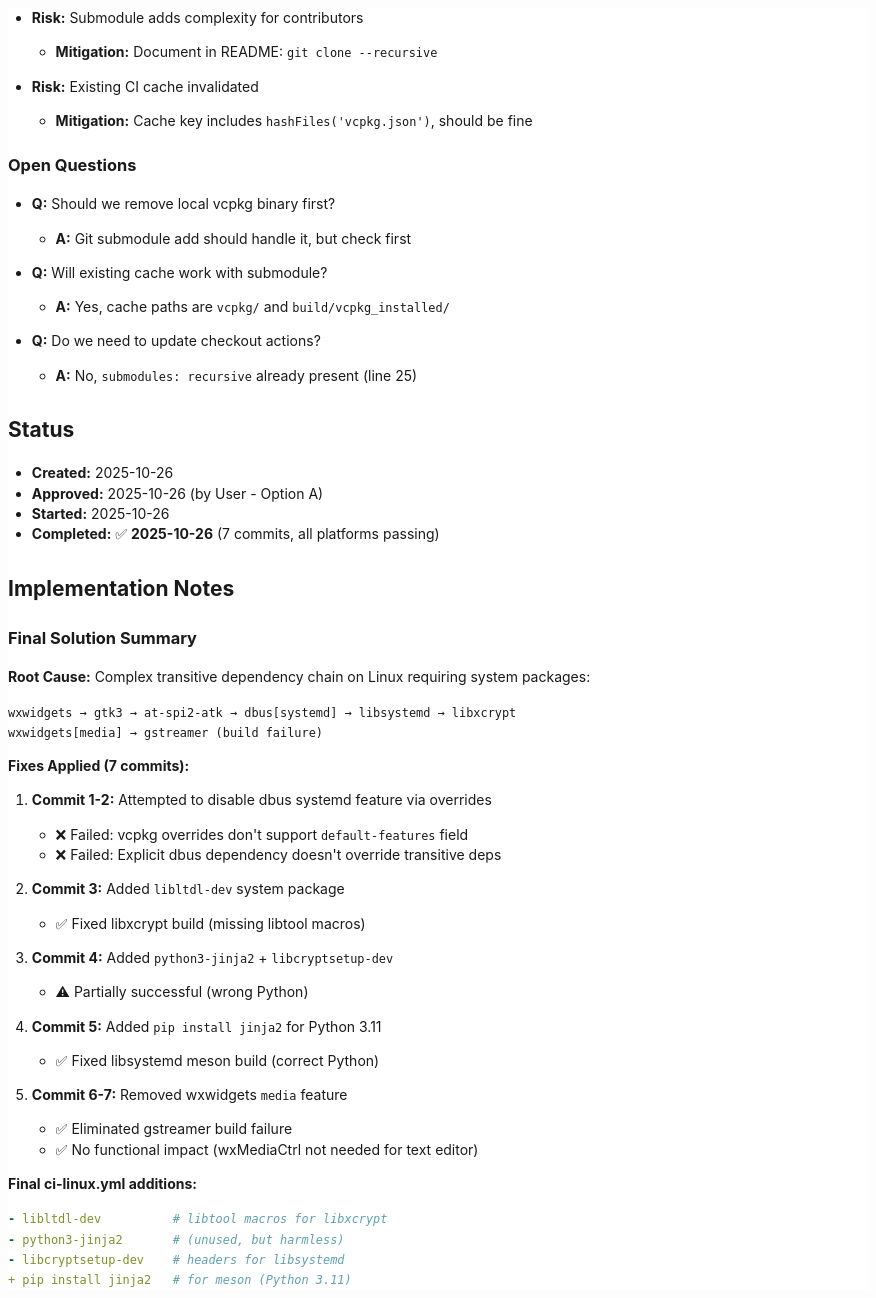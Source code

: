 - **Risk:** Submodule adds complexity for contributors
  - **Mitigation:** Document in README: `git clone --recursive`

- **Risk:** Existing CI cache invalidated
  - **Mitigation:** Cache key includes `hashFiles('vcpkg.json')`, should be fine

### Open Questions
- **Q:** Should we remove local vcpkg binary first?
  - **A:** Git submodule add should handle it, but check first

- **Q:** Will existing cache work with submodule?
  - **A:** Yes, cache paths are `vcpkg/` and `build/vcpkg_installed/`

- **Q:** Do we need to update checkout actions?
  - **A:** No, `submodules: recursive` already present (line 25)

## Status
- **Created:** 2025-10-26
- **Approved:** 2025-10-26 (by User - Option A)
- **Started:** 2025-10-26
- **Completed:** ✅ **2025-10-26** (7 commits, all platforms passing)

## Implementation Notes

### Final Solution Summary

**Root Cause:** Complex transitive dependency chain on Linux requiring system packages:
```
wxwidgets → gtk3 → at-spi2-atk → dbus[systemd] → libsystemd → libxcrypt
wxwidgets[media] → gstreamer (build failure)
```

**Fixes Applied (7 commits):**

1. **Commit 1-2:** Attempted to disable dbus systemd feature via overrides
   - ❌ Failed: vcpkg overrides don't support `default-features` field
   - ❌ Failed: Explicit dbus dependency doesn't override transitive deps

2. **Commit 3:** Added `libltdl-dev` system package
   - ✅ Fixed libxcrypt build (missing libtool macros)

3. **Commit 4:** Added `python3-jinja2` + `libcryptsetup-dev`
   - ⚠️ Partially successful (wrong Python)

4. **Commit 5:** Added `pip install jinja2` for Python 3.11
   - ✅ Fixed libsystemd meson build (correct Python)

5. **Commit 6-7:** Removed wxwidgets `media` feature
   - ✅ Eliminated gstreamer build failure
   - ✅ No functional impact (wxMediaCtrl not needed for text editor)

**Final ci-linux.yml additions:**
```yaml
- libltdl-dev          # libtool macros for libxcrypt
- python3-jinja2       # (unused, but harmless)
- libcryptsetup-dev    # headers for libsystemd
+ pip install jinja2   # for meson (Python 3.11)
```
